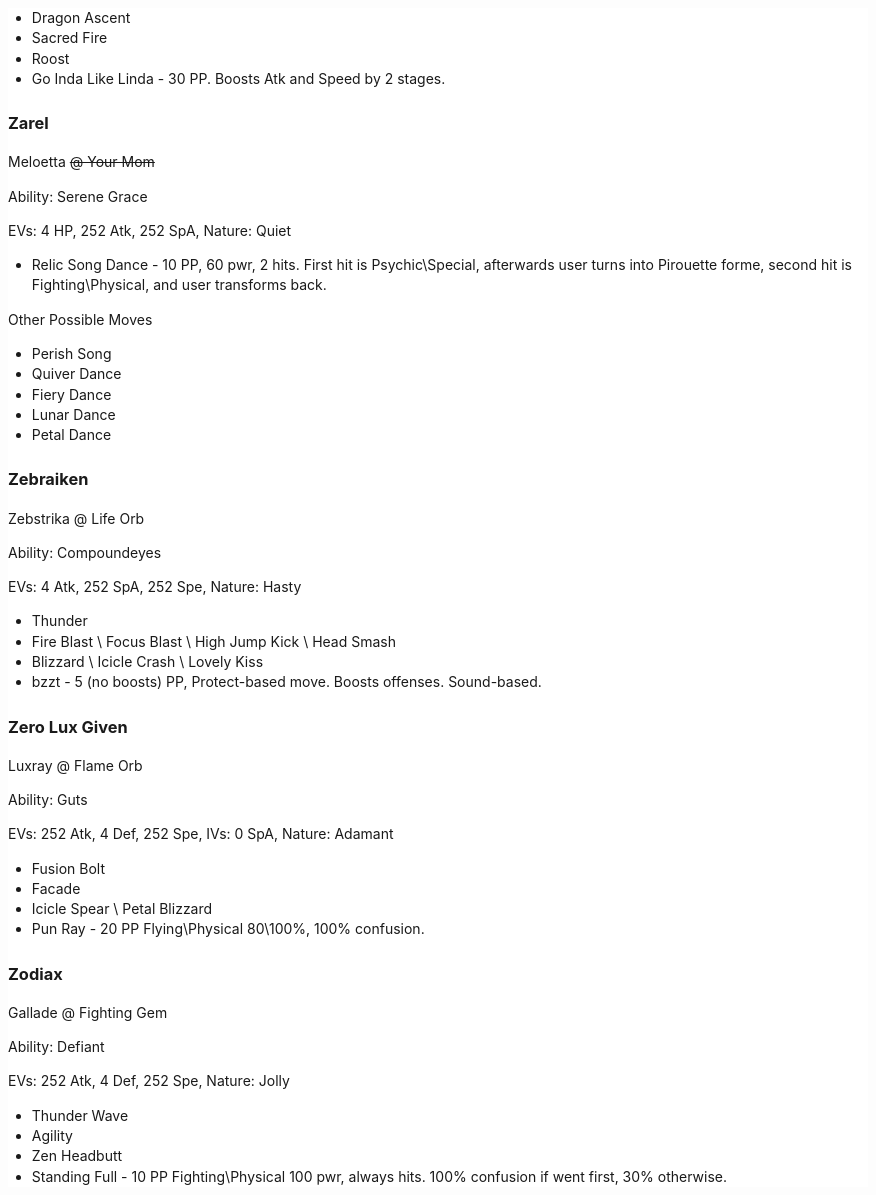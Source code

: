 - Dragon Ascent
- Sacred Fire
- Roost
- Go Inda Like Linda - 30 PP. Boosts Atk and Speed by 2 stages.

### Zarel
Meloetta <s>@ Your Mom</s>

Ability: Serene Grace

EVs: 4 HP, 252 Atk, 252 SpA, Nature: Quiet

- Relic Song Dance - 10 PP, 60 pwr, 2 hits. First hit is Psychic\Special, afterwards user turns into Pirouette forme, second hit is Fighting\Physical, and user transforms back.

Other Possible Moves

- Perish Song
- Quiver Dance
- Fiery Dance
- Lunar Dance
- Petal Dance

### Zebraiken
Zebstrika @ Life Orb

Ability: Compoundeyes

EVs: 4 Atk, 252 SpA, 252 Spe, Nature: Hasty

- Thunder
- Fire Blast \ Focus Blast \ High Jump Kick \ Head Smash
- Blizzard \ Icicle Crash \ Lovely Kiss
- bzzt - 5 (no boosts) PP, Protect-based move. Boosts offenses. Sound-based.

### Zero Lux Given
Luxray @ Flame Orb

Ability: Guts

EVs: 252 Atk, 4 Def, 252 Spe, IVs: 0 SpA, Nature: Adamant

- Fusion Bolt
- Facade
- Icicle Spear \ Petal Blizzard
- Pun Ray - 20 PP Flying\Physical 80\100%, 100% confusion.

### Zodiax
Gallade @ Fighting Gem

Ability: Defiant

EVs: 252 Atk, 4 Def, 252 Spe, Nature: Jolly

- Thunder Wave
- Agility
- Zen Headbutt
- Standing Full - 10 PP Fighting\Physical 100 pwr, always hits. 100% confusion if went first, 30% otherwise.
